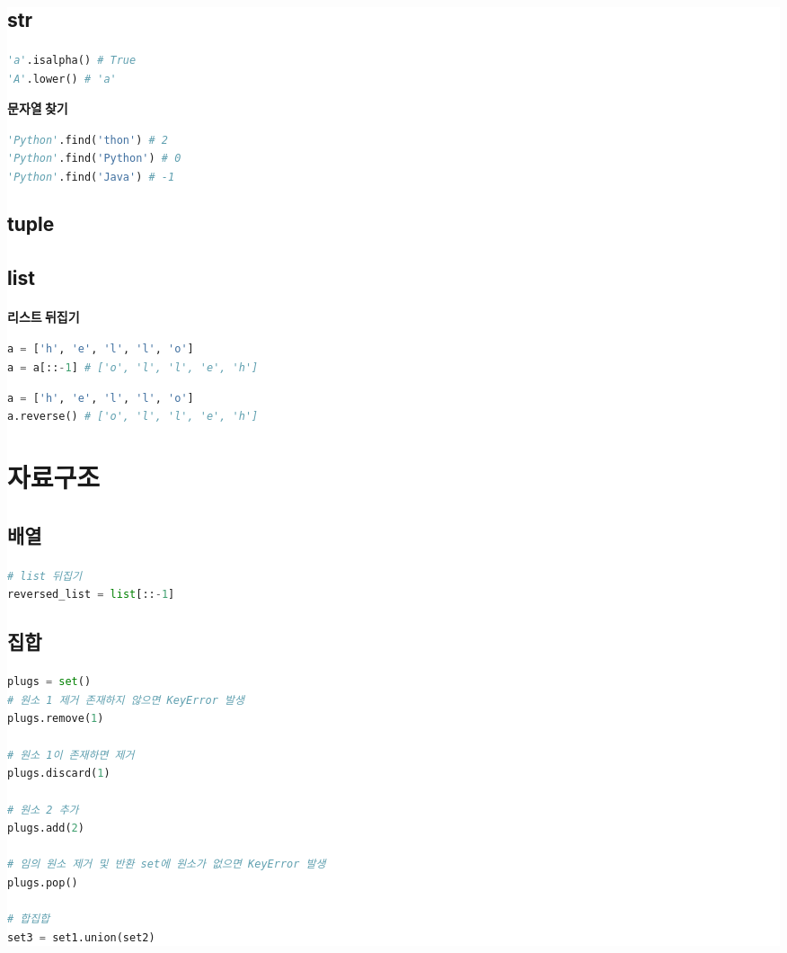 

## str

```python
'a'.isalpha() # True
'A'.lower() # 'a'
```

**문자열 찾기**

```python
'Python'.find('thon') # 2
'Python'.find('Python') # 0
'Python'.find('Java') # -1
```



## tuple



## list

**리스트 뒤집기**

```python
a = ['h', 'e', 'l', 'l', 'o']
a = a[::-1]	# ['o', 'l', 'l', 'e', 'h']
```

```python
a = ['h', 'e', 'l', 'l', 'o']
a.reverse() # ['o', 'l', 'l', 'e', 'h']
```





# 자료구조

## 배열

```python
# list 뒤집기
reversed_list = list[::-1]
```



## 집합

```python
plugs = set()
# 원소 1 제거 존재하지 않으면 KeyError 발생
plugs.remove(1)

# 원소 1이 존재하면 제거
plugs.discard(1)

# 원소 2 추가
plugs.add(2)

# 임의 원소 제거 및 반환 set에 원소가 없으면 KeyError 발생
plugs.pop()

# 합집합
set3 = set1.union(set2)
```